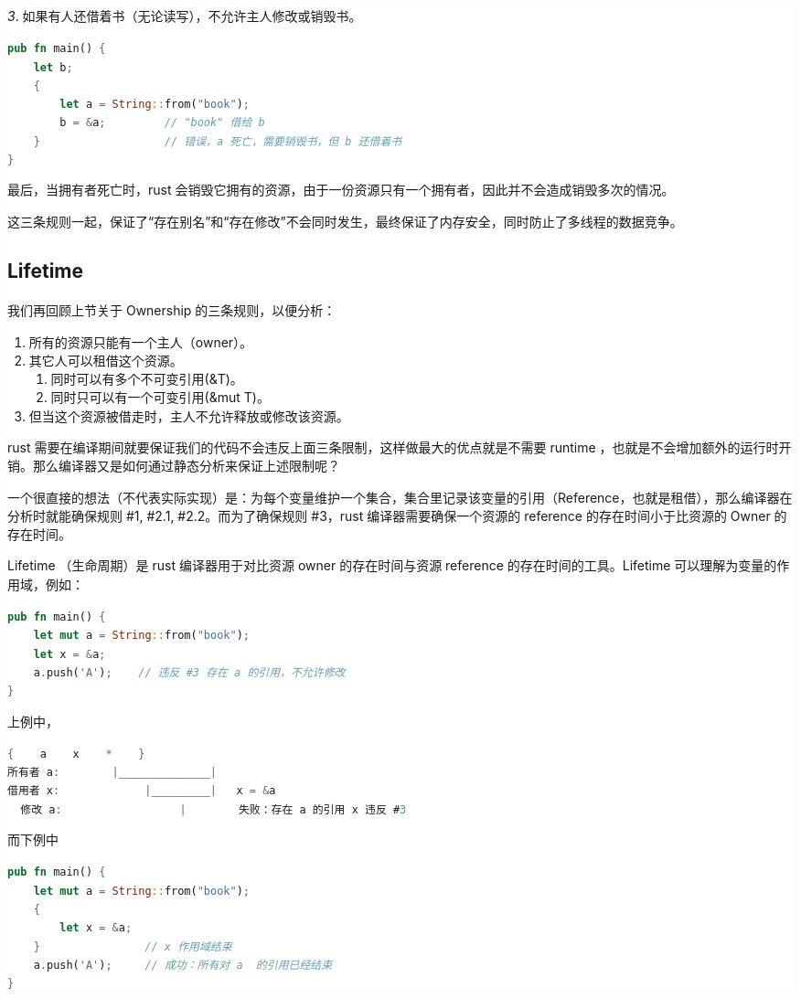 _3_. 如果有人还借着书（无论读写），不允许主人修改或销毁书。

```rust
pub fn main() {  
    let b;  
    {  
        let a = String::from("book");  
        b = &a;         // "book" 借给 b  
    }                   // 错误，a 死亡，需要销毁书，但 b 还借着书  
}
```

最后，当拥有者死亡时，rust 会销毁它拥有的资源，由于一份资源只有一个拥有者，因此并不会造成销毁多次的情况。

这三条规则一起，保证了“存在别名”和“存在修改”不会同时发生，最终保证了内存安全，同时防止了多线程的数据竞争。

## Lifetime

我们再回顾上节关于 Ownership 的三条规则，以便分析：

1. 所有的资源只能有一个主人（owner）。
2. 其它人可以租借这个资源。
    1. 同时可以有多个不可变引用(&T)。
    2. 同时只可以有一个可变引用(&mut T)。
3. 但当这个资源被借走时，主人不允许释放或修改该资源。

rust 需要在编译期间就要保证我们的代码不会违反上面三条限制，这样做最大的优点就是不需要 runtime ，也就是不会增加额外的运行时开销。那么编译器又是如何通过静态分析来保证上述限制呢？

一个很直接的想法（不代表实际实现）是：为每个变量维护一个集合，集合里记录该变量的引用（Reference，也就是租借），那么编译器在分析时就能确保规则 #1, #2.1, #2.2。而为了确保规则 #3，rust 编译器需要确保一个资源的 reference 的存在时间小于比资源的 Owner 的存在时间。

Lifetime （生命周期）是 rust 编译器用于对比资源 owner 的存在时间与资源 reference 的存在时间的工具。Lifetime 可以理解为变量的作用域，例如：

```rust
pub fn main() {  
    let mut a = String::from("book");  
    let x = &a;  
    a.push('A');    // 违反 #3 存在 a 的引用，不允许修改  
}
```

上例中，

```rust
{    a    x    *    }  
所有者 a:        |______________|  
借用者 x:             |_________|   x = &a  
  修改 a:                  |        失败：存在 a 的引用 x 违反 #3
```

而下例中

```rust
pub fn main() {  
    let mut a = String::from("book");  
    {  
        let x = &a;  
    }                // x 作用域结束  
    a.push('A');     // 成功：所有对 a  的引用已经结束  
}
```
